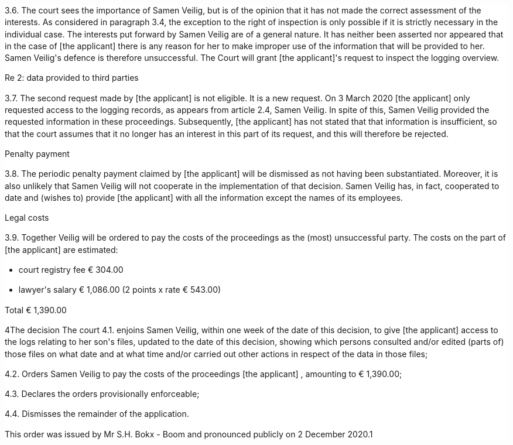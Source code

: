 3.6.
The court sees the importance of Samen Veilig, but is of the opinion that it has not made the correct assessment of the interests. As considered in paragraph 3.4, the exception to the right of inspection is only possible if it is strictly necessary in the individual case. The interests put forward by Samen Veilig are of a general nature. It has neither been asserted nor appeared that in the case of \[the applicant\] there is any reason for her to make improper use of the information that will be provided to her. Samen Veilig's defence is therefore unsuccessful. The Court will grant \[the applicant\]'s request to inspect the logging overview.

Re 2: data provided to third parties

3.7.
The second request made by \[the applicant\] is not eligible. It is a new request. On 3 March 2020 \[the applicant\] only requested access to the logging records, as appears from article 2.4, Samen Veilig. In spite of this, Samen Veilig provided the requested information in these proceedings. Subsequently, \[the applicant\] has not stated that that information is insufficient, so that the court assumes that it no longer has an interest in this part of its request, and this will therefore be rejected.

Penalty payment

3.8.
The periodic penalty payment claimed by \[the applicant\] will be dismissed as not having been substantiated. Moreover, it is also unlikely that Samen Veilig will not cooperate in the implementation of that decision. Samen Veilig has, in fact, cooperated to date and (wishes to) provide \[the applicant\] with all the information except the names of its employees.

Legal costs

3.9.
Together Veilig will be ordered to pay the costs of the proceedings as the (most) unsuccessful party. The costs on the part of \[the applicant\] are estimated:

- court registry fee € 304.00

- lawyer's salary € 1,086.00 (2 points x rate € 543.00)

Total € 1,390.00

4The decision
The court
4.1.
enjoins Samen Veilig, within one week of the date of this decision, to give \[the applicant\] access to the logs relating to her son's files, updated to the date of this decision, showing which persons consulted and/or edited (parts of) those files on what date and at what time and/or carried out other actions in respect of the data in those files;

4.2.
Orders Samen Veilig to pay the costs of the proceedings \[the applicant\] , amounting to € 1,390.00;

4.3.
Declares the orders provisionally enforceable;

4.4.
Dismisses the remainder of the application.

This order was issued by Mr S.H. Bokx - Boom and pronounced publicly on 2 December 2020.1
